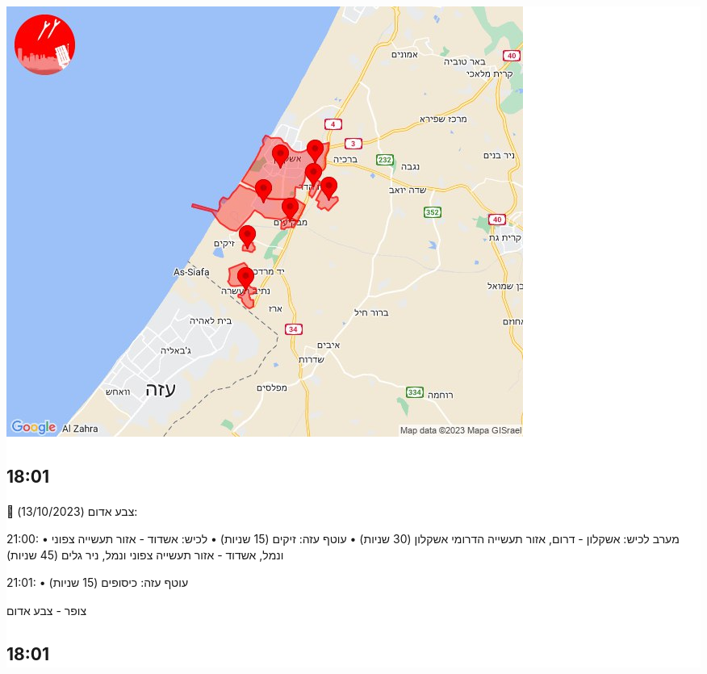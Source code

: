 ![Photo](images/14336.jpg)

## 18:01

🔴 צבע אדום (13/10/2023):

21:00:
• מערב לכיש: אשקלון - דרום, אזור תעשייה הדרומי אשקלון (30 שניות)
• עוטף עזה: זיקים (15 שניות)
• לכיש: אשדוד - אזור תעשייה צפוני ונמל, אשדוד - אזור תעשייה צפוני ונמל, ניר גלים (45 שניות)

21:01:
• עוטף עזה: כיסופים (15 שניות)

צופר - צבע אדום

## 18:01
